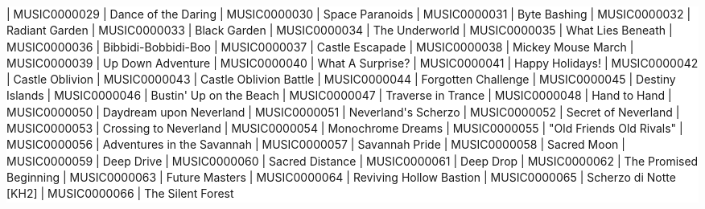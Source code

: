 | MUSIC0000029 | Dance of the Daring
| MUSIC0000030 | Space Paranoids
| MUSIC0000031 | Byte Bashing
| MUSIC0000032 | Radiant Garden
| MUSIC0000033 | Black Garden
| MUSIC0000034 | The Underworld
| MUSIC0000035 | What Lies Beneath
| MUSIC0000036 | Bibbidi-Bobbidi-Boo
| MUSIC0000037 | Castle Escapade
| MUSIC0000038 | Mickey Mouse March
| MUSIC0000039 | Up Down Adventure
| MUSIC0000040 | What A Surprise?
| MUSIC0000041 | Happy Holidays!
| MUSIC0000042 | Castle Oblivion
| MUSIC0000043 | Castle Oblivion Battle
| MUSIC0000044 | Forgotten Challenge
| MUSIC0000045 | Destiny Islands
| MUSIC0000046 | Bustin' Up on the Beach
| MUSIC0000047 | Traverse in Trance
| MUSIC0000048 | Hand to Hand
| MUSIC0000050 | Daydream upon Neverland
| MUSIC0000051 | Neverland's Scherzo
| MUSIC0000052 | Secret of Neverland
| MUSIC0000053 | Crossing to Neverland
| MUSIC0000054 | Monochrome Dreams
| MUSIC0000055 | "Old Friends  Old Rivals"
| MUSIC0000056 | Adventures in the Savannah
| MUSIC0000057 | Savannah Pride
| MUSIC0000058 | Sacred Moon
| MUSIC0000059 | Deep Drive
| MUSIC0000060 | Sacred Distance
| MUSIC0000061 | Deep Drop
| MUSIC0000062 | The Promised Beginning
| MUSIC0000063 | Future Masters
| MUSIC0000064 | Reviving Hollow Bastion
| MUSIC0000065 | Scherzo di Notte [KH2]
| MUSIC0000066 | The Silent Forest
